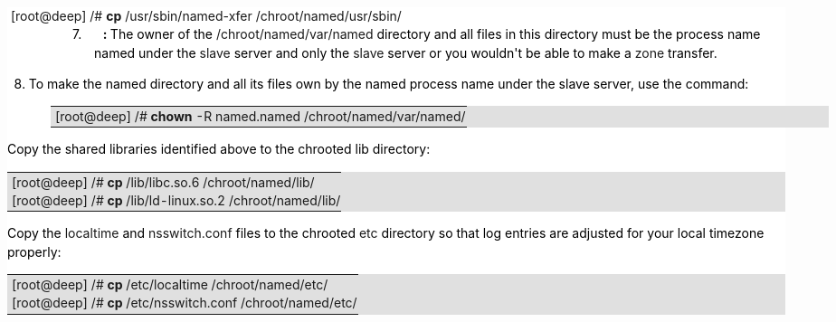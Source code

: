 <div class="MsoNormal"><span><span> </span>[root@deep] /# <b>cp</b>  /usr/sbin/named-xfer /chroot/named/usr/sbin/</span></div>
<div class="MsoNormal"></div>
</td>
</tr>
</tbody>
</table>
<div class="MsoNormal" style="margin-left:1in;text-indent:-.25in;"><span style="color:black;"><span>7.<span>      </span></span></span><b><span style="color:black;">: </span></b><span style="color:black;">The owner of the </span><span>/chroot/named/var/named</span><span style="color:black;"> directory and all files in this directory must be the process name named under the </span><span>slave</span><span style="color:black;"> server and only the </span><span>slave</span><span style="color:black;"> server or you wouldn't be able to make a </span><span>zone</span><span style="color:black;"> transfer. </span></div>
<ol start="8" type="1">
<li class="MsoNormal" style="color:black;">To make the <span>named</span>     directory and all its files own by the named process name under the <span>slave</span>     server, use the command: </li>
</ol>
<table border="0" cellpadding="0" class="MsoNormalTable" style="background:#E0E0E0;margin-left:.5in;width:100%;">
<tbody>
<tr>
<td style="padding:.75pt;">
<div class="MsoNormal"><span><span> </span>[root@deep] /# <b>chown</b> -R named.named   /chroot/named/var/named/</span></div>
<div class="MsoNormal"></div>
</td>
</tr>
</tbody>
</table>
<div class="MsoNormal"><span style="color:black;">Copy the shared libraries identified above to the chrooted lib directory: </span></div>
<table border="0" cellpadding="0" class="MsoNormalTable" style="background:#E0E0E0;width:100%;">
<tbody>
<tr>
<td style="padding:.75pt;">
<div class="MsoNormal"><span><span> </span>[root@deep] /# <b>cp</b> /lib/libc.so.6   /chroot/named/lib/</span></div>
<div class="MsoNormal"><span><span> </span>[root@deep] /# <b>cp</b> /lib/ld-linux.so.2   /chroot/named/lib/</span></div>
<div class="MsoNormal"></div>
</td>
</tr>
</tbody>
</table>
<div class="MsoNormal"><span style="color:black;">Copy the </span><span>localtime</span><span style="color:black;"> and </span><span>nsswitch.conf</span><span style="color:black;"> files to the chrooted </span><span>etc</span><span style="color:black;"> directory so that log entries are adjusted for your local timezone properly: </span></div>
<table border="0" cellpadding="0" class="MsoNormalTable" style="background:#E0E0E0;width:100%;">
<tbody>
<tr>
<td style="padding:.75pt;">
<div class="MsoNormal"><span><span> </span>[root@deep] /# <b>cp</b> /etc/localtime   /chroot/named/etc/</span></div>
<div class="MsoNormal"><span><span> </span>[root@deep] /# <b>cp</b> /etc/nsswitch.conf   /chroot/named/etc/</span></div>
<div class="MsoNormal"></div>
</td>
</tr>
</tbody>
</table>